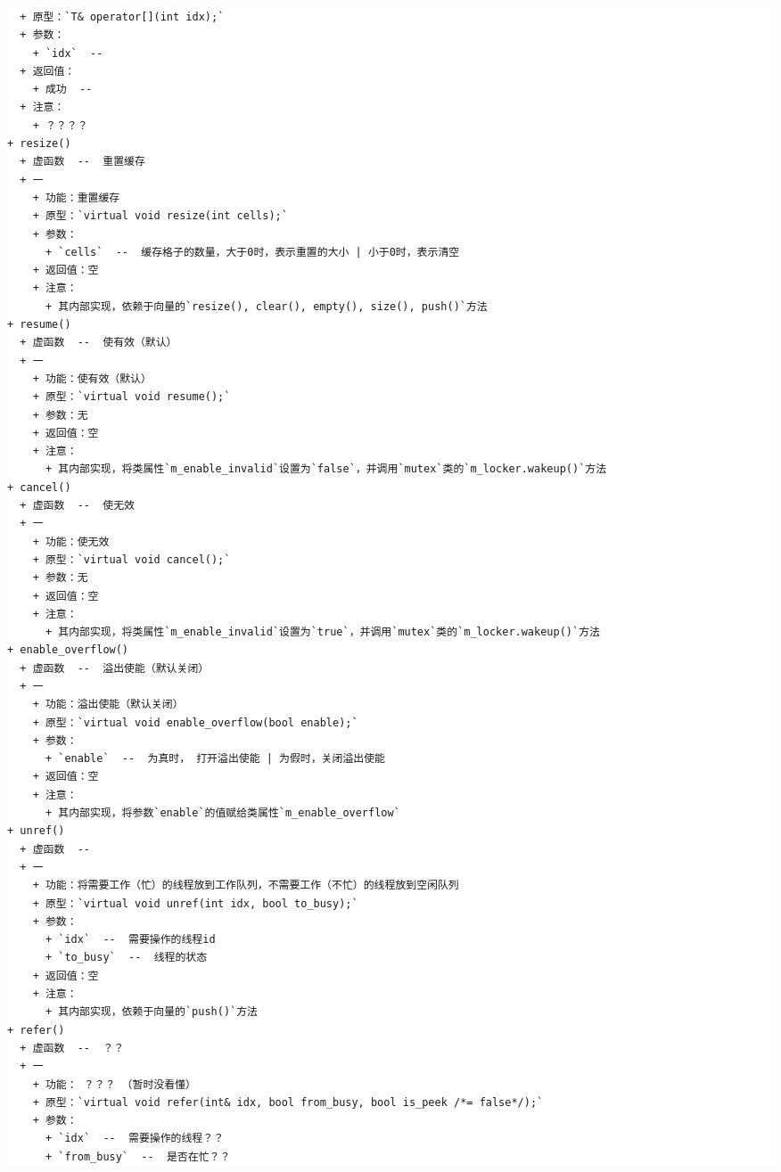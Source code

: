       + 原型：`T& operator[](int idx);`
      + 参数：
        + `idx`  --  
      + 返回值：
        + 成功  --  
      + 注意：
        + ？？？？
    + resize()
      + 虚函数  --  重置缓存
      + 一
        + 功能：重置缓存
        + 原型：`virtual void resize(int cells);`
        + 参数：
          + `cells`  --  缓存格子的数量，大于0时，表示重置的大小 | 小于0时，表示清空
        + 返回值：空
        + 注意：
          + 其内部实现，依赖于向量的`resize(), clear(), empty(), size(), push()`方法
    + resume()
      + 虚函数  --  使有效（默认）
      + 一
        + 功能：使有效（默认）
        + 原型：`virtual void resume();`
        + 参数：无
        + 返回值：空
        + 注意：
          + 其内部实现，将类属性`m_enable_invalid`设置为`false`，并调用`mutex`类的`m_locker.wakeup()`方法
    + cancel()
      + 虚函数  --  使无效
      + 一
        + 功能：使无效
        + 原型：`virtual void cancel();`
        + 参数：无
        + 返回值：空
        + 注意：
          + 其内部实现，将类属性`m_enable_invalid`设置为`true`，并调用`mutex`类的`m_locker.wakeup()`方法
    + enable_overflow()
      + 虚函数  --  溢出使能（默认关闭）
      + 一
        + 功能：溢出使能（默认关闭）
        + 原型：`virtual void enable_overflow(bool enable);`
        + 参数：
          + `enable`  --  为真时， 打开溢出使能 | 为假时，关闭溢出使能
        + 返回值：空
        + 注意：
          + 其内部实现，将参数`enable`的值赋给类属性`m_enable_overflow`
    + unref()
      + 虚函数  --  
      + 一
        + 功能：将需要工作（忙）的线程放到工作队列，不需要工作（不忙）的线程放到空闲队列
        + 原型：`virtual void unref(int idx, bool to_busy);`
        + 参数：
          + `idx`  --  需要操作的线程id
          + `to_busy`  --  线程的状态
        + 返回值：空
        + 注意：
          + 其内部实现，依赖于向量的`push()`方法
    + refer()
      + 虚函数  --  ？？
      + 一
        + 功能： ？？？ （暂时没看懂）
        + 原型：`virtual void refer(int& idx, bool from_busy, bool is_peek /*= false*/);`
        + 参数：
          + `idx`  --  需要操作的线程？？
          + `from_busy`  --  是否在忙？？
